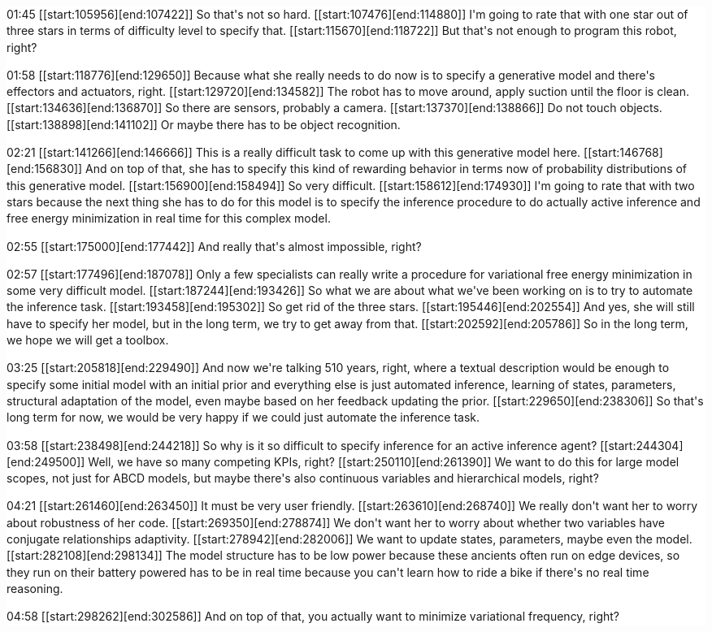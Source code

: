 01:45 [[start:105956][end:107422]] So that's not so hard.
[[start:107476][end:114880]] I'm going to rate that with one star out of three stars in terms of difficulty level to specify that.
[[start:115670][end:118722]] But that's not enough to program this robot, right?

01:58 [[start:118776][end:129650]] Because what she really needs to do now is to specify a generative model and there's effectors and actuators, right.
[[start:129720][end:134582]] The robot has to move around, apply suction until the floor is clean.
[[start:134636][end:136870]] So there are sensors, probably a camera.
[[start:137370][end:138866]] Do not touch objects.
[[start:138898][end:141102]] Or maybe there has to be object recognition.

02:21 [[start:141266][end:146666]] This is a really difficult task to come up with this generative model here.
[[start:146768][end:156830]] And on top of that, she has to specify this kind of rewarding behavior in terms now of probability distributions of this generative model.
[[start:156900][end:158494]] So very difficult.
[[start:158612][end:174930]] I'm going to rate that with two stars because the next thing she has to do for this model is to specify the inference procedure to do actually active inference and free energy minimization in real time for this complex model.

02:55 [[start:175000][end:177442]] And really that's almost impossible, right?

02:57 [[start:177496][end:187078]] Only a few specialists can really write a procedure for variational free energy minimization in some very difficult model.
[[start:187244][end:193426]] So what we are about what we've been working on is to try to automate the inference task.
[[start:193458][end:195302]] So get rid of the three stars.
[[start:195446][end:202554]] And yes, she will still have to specify her model, but in the long term, we try to get away from that.
[[start:202592][end:205786]] So in the long term, we hope we will get a toolbox.

03:25 [[start:205818][end:229490]] And now we're talking 510 years, right, where a textual description would be enough to specify some initial model with an initial prior and everything else is just automated inference, learning of states, parameters, structural adaptation of the model, even maybe based on her feedback updating the prior.
[[start:229650][end:238306]] So that's long term for now, we would be very happy if we could just automate the inference task.

03:58 [[start:238498][end:244218]] So why is it so difficult to specify inference for an active inference agent?
[[start:244304][end:249500]] Well, we have so many competing KPIs, right?
[[start:250110][end:261390]] We want to do this for large model scopes, not just for ABCD models, but maybe there's also continuous variables and hierarchical models, right?

04:21 [[start:261460][end:263450]] It must be very user friendly.
[[start:263610][end:268740]] We really don't want her to worry about robustness of her code.
[[start:269350][end:278874]] We don't want her to worry about whether two variables have conjugate relationships adaptivity.
[[start:278942][end:282006]] We want to update states, parameters, maybe even the model.
[[start:282108][end:298134]] The model structure has to be low power because these ancients often run on edge devices, so they run on their battery powered has to be in real time because you can't learn how to ride a bike if there's no real time reasoning.

04:58 [[start:298262][end:302586]] And on top of that, you actually want to minimize variational frequency, right?
